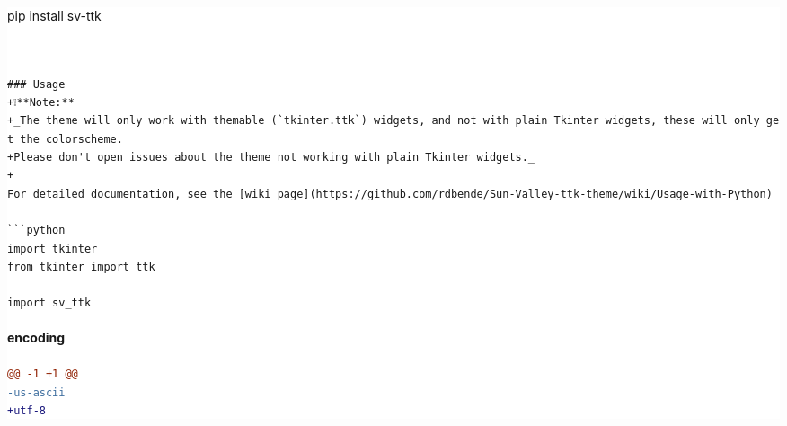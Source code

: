  pip install sv-ttk
 ```
 
 
 ### Usage
+❕**Note:**
+_The theme will only work with themable (`tkinter.ttk`) widgets, and not with plain Tkinter widgets, these will only get the colorscheme.
+Please don't open issues about the theme not working with plain Tkinter widgets._
+
 For detailed documentation, see the [wiki page](https://github.com/rdbende/Sun-Valley-ttk-theme/wiki/Usage-with-Python)
 
 ```python
 import tkinter
 from tkinter import ttk
 
 import sv_ttk
```

#### encoding

```diff
@@ -1 +1 @@
-us-ascii
+utf-8
```

